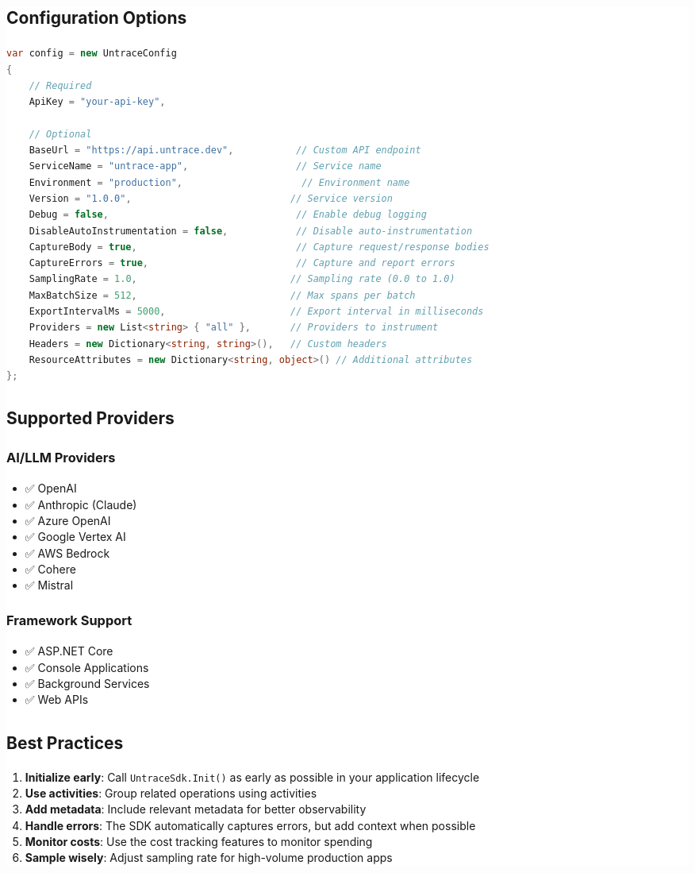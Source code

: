 ## Configuration Options

```csharp
var config = new UntraceConfig
{
    // Required
    ApiKey = "your-api-key",

    // Optional
    BaseUrl = "https://api.untrace.dev",           // Custom API endpoint
    ServiceName = "untrace-app",                   // Service name
    Environment = "production",                     // Environment name
    Version = "1.0.0",                            // Service version
    Debug = false,                                 // Enable debug logging
    DisableAutoInstrumentation = false,            // Disable auto-instrumentation
    CaptureBody = true,                            // Capture request/response bodies
    CaptureErrors = true,                          // Capture and report errors
    SamplingRate = 1.0,                           // Sampling rate (0.0 to 1.0)
    MaxBatchSize = 512,                           // Max spans per batch
    ExportIntervalMs = 5000,                      // Export interval in milliseconds
    Providers = new List<string> { "all" },       // Providers to instrument
    Headers = new Dictionary<string, string>(),   // Custom headers
    ResourceAttributes = new Dictionary<string, object>() // Additional attributes
};
```

## Supported Providers

### AI/LLM Providers
- ✅ OpenAI
- ✅ Anthropic (Claude)
- ✅ Azure OpenAI
- ✅ Google Vertex AI
- ✅ AWS Bedrock
- ✅ Cohere
- ✅ Mistral

### Framework Support
- ✅ ASP.NET Core
- ✅ Console Applications
- ✅ Background Services
- ✅ Web APIs

## Best Practices

1. **Initialize early**: Call `UntraceSdk.Init()` as early as possible in your application lifecycle
2. **Use activities**: Group related operations using activities
3. **Add metadata**: Include relevant metadata for better observability
4. **Handle errors**: The SDK automatically captures errors, but add context when possible
5. **Monitor costs**: Use the cost tracking features to monitor spending
6. **Sample wisely**: Adjust sampling rate for high-volume production apps
